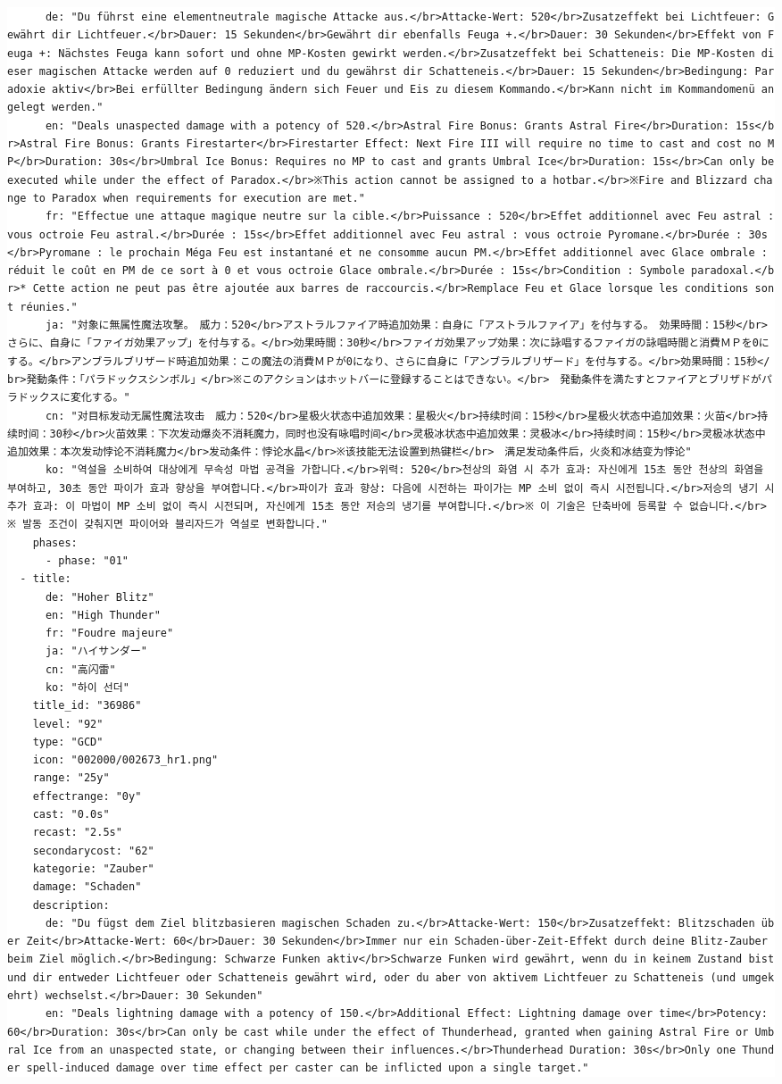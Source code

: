           de: "Du führst eine elementneutrale magische Attacke aus.</br>Attacke-Wert: 520</br>Zusatzeffekt bei Lichtfeuer: Gewährt dir Lichtfeuer.</br>Dauer: 15 Sekunden</br>Gewährt dir ebenfalls Feuga +.</br>Dauer: 30 Sekunden</br>Effekt von Feuga +: Nächstes Feuga kann sofort und ohne MP-Kosten gewirkt werden.</br>Zusatzeffekt bei Schatteneis: Die MP-Kosten dieser magischen Attacke werden auf 0 reduziert und du gewährst dir Schatteneis.</br>Dauer: 15 Sekunden</br>Bedingung: Paradoxie aktiv</br>Bei erfüllter Bedingung ändern sich Feuer und Eis zu diesem Kommando.</br>Kann nicht im Kommandomenü angelegt werden."
          en: "Deals unaspected damage with a potency of 520.</br>Astral Fire Bonus: Grants Astral Fire</br>Duration: 15s</br>Astral Fire Bonus: Grants Firestarter</br>Firestarter Effect: Next Fire III will require no time to cast and cost no MP</br>Duration: 30s</br>Umbral Ice Bonus: Requires no MP to cast and grants Umbral Ice</br>Duration: 15s</br>Can only be executed while under the effect of Paradox.</br>※This action cannot be assigned to a hotbar.</br>※Fire and Blizzard change to Paradox when requirements for execution are met."
          fr: "Effectue une attaque magique neutre sur la cible.</br>Puissance : 520</br>Effet additionnel avec Feu astral : vous octroie Feu astral.</br>Durée : 15s</br>Effet additionnel avec Feu astral : vous octroie Pyromane.</br>Durée : 30s</br>Pyromane : le prochain Méga Feu est instantané et ne consomme aucun PM.</br>Effet additionnel avec Glace ombrale : réduit le coût en PM de ce sort à 0 et vous octroie Glace ombrale.</br>Durée : 15s</br>Condition : Symbole paradoxal.</br>* Cette action ne peut pas être ajoutée aux barres de raccourcis.</br>Remplace Feu et Glace lorsque les conditions sont réunies."
          ja: "対象に無属性魔法攻撃。　威力：520</br>アストラルファイア時追加効果：自身に「アストラルファイア」を付与する。　効果時間：15秒</br>さらに、自身に「ファイガ効果アップ」を付与する。</br>効果時間：30秒</br>ファイガ効果アップ効果：次に詠唱するファイガの詠唱時間と消費ＭＰを0にする。</br>アンブラルブリザード時追加効果：この魔法の消費ＭＰが0になり、さらに自身に「アンブラルブリザード」を付与する。</br>効果時間：15秒</br>発動条件：「パラドックスシンボル」</br>※このアクションはホットバーに登録することはできない。</br>　発動条件を満たすとファイアとブリザドがパラドックスに変化する。"
          cn: "对目标发动无属性魔法攻击　威力：520</br>星极火状态中追加效果：星极火</br>持续时间：15秒</br>星极火状态中追加效果：火苗</br>持续时间：30秒</br>火苗效果：下次发动爆炎不消耗魔力，同时也没有咏唱时间</br>灵极冰状态中追加效果：灵极冰</br>持续时间：15秒</br>灵极冰状态中追加效果：本次发动悖论不消耗魔力</br>发动条件：悖论水晶</br>※该技能无法设置到热键栏</br>　满足发动条件后，火炎和冰结变为悖论"
          ko: "역설을 소비하여 대상에게 무속성 마법 공격을 가합니다.</br>위력: 520</br>천상의 화염 시 추가 효과: 자신에게 15초 동안 천상의 화염을 부여하고, 30초 동안 파이가 효과 향상을 부여합니다.</br>파이가 효과 향상: 다음에 시전하는 파이가는 MP 소비 없이 즉시 시전됩니다.</br>저승의 냉기 시 추가 효과: 이 마법이 MP 소비 없이 즉시 시전되며, 자신에게 15초 동안 저승의 냉기를 부여합니다.</br>※ 이 기술은 단축바에 등록할 수 없습니다.</br>※ 발동 조건이 갖춰지면 파이어와 블리자드가 역설로 변화합니다."
        phases:
          - phase: "01"
      - title:
          de: "Hoher Blitz"
          en: "High Thunder"
          fr: "Foudre majeure"
          ja: "ハイサンダー"
          cn: "高闪雷"
          ko: "하이 선더"
        title_id: "36986"
        level: "92"
        type: "GCD"
        icon: "002000/002673_hr1.png"
        range: "25y"
        effectrange: "0y"
        cast: "0.0s"
        recast: "2.5s"
        secondarycost: "62"
        kategorie: "Zauber"
        damage: "Schaden"
        description:
          de: "Du fügst dem Ziel blitzbasieren magischen Schaden zu.</br>Attacke-Wert: 150</br>Zusatzeffekt: Blitzschaden über Zeit</br>Attacke-Wert: 60</br>Dauer: 30 Sekunden</br>Immer nur ein Schaden-über-Zeit-Effekt durch deine Blitz-Zauber beim Ziel möglich.</br>Bedingung: Schwarze Funken aktiv</br>Schwarze Funken wird gewährt, wenn du in keinem Zustand bist und dir entweder Lichtfeuer oder Schatteneis gewährt wird, oder du aber von aktivem Lichtfeuer zu Schatteneis (und umgekehrt) wechselst.</br>Dauer: 30 Sekunden"
          en: "Deals lightning damage with a potency of 150.</br>Additional Effect: Lightning damage over time</br>Potency: 60</br>Duration: 30s</br>Can only be cast while under the effect of Thunderhead, granted when gaining Astral Fire or Umbral Ice from an unaspected state, or changing between their influences.</br>Thunderhead Duration: 30s</br>Only one Thunder spell-induced damage over time effect per caster can be inflicted upon a single target."